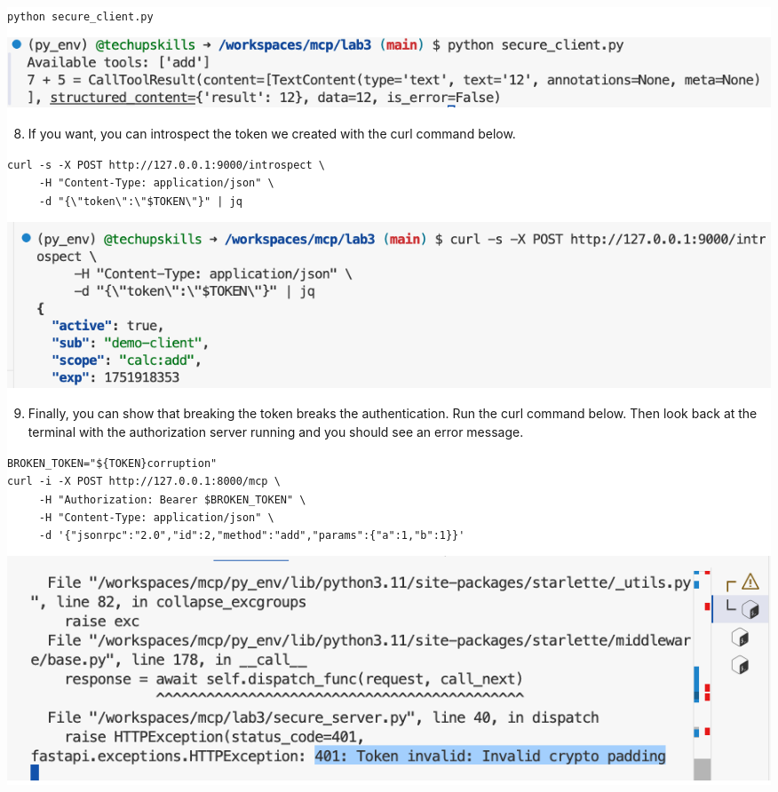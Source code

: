 ```
python secure_client.py
```

![Running the secure client](./images/mcp59.png?raw=true "Running the secure client") 

8. If you want, you can introspect the token we created with the curl command below.

```
curl -s -X POST http://127.0.0.1:9000/introspect \
     -H "Content-Type: application/json" \
     -d "{\"token\":\"$TOKEN\"}" | jq
```

![Introspecting token](./images/mcp62.png?raw=true "Introspecting token") 

9. Finally, you can show that breaking the token breaks the authentication. Run the curl command below. Then look back at the terminal with the authorization server running and you should see an error message.

```
BROKEN_TOKEN="${TOKEN}corruption"
curl -i -X POST http://127.0.0.1:8000/mcp \
     -H "Authorization: Bearer $BROKEN_TOKEN" \
     -H "Content-Type: application/json" \
     -d '{"jsonrpc":"2.0","id":2,"method":"add","params":{"a":1,"b":1}}'
```

![Invalid token](./images/mcp63.png?raw=true "Invalid token") 
